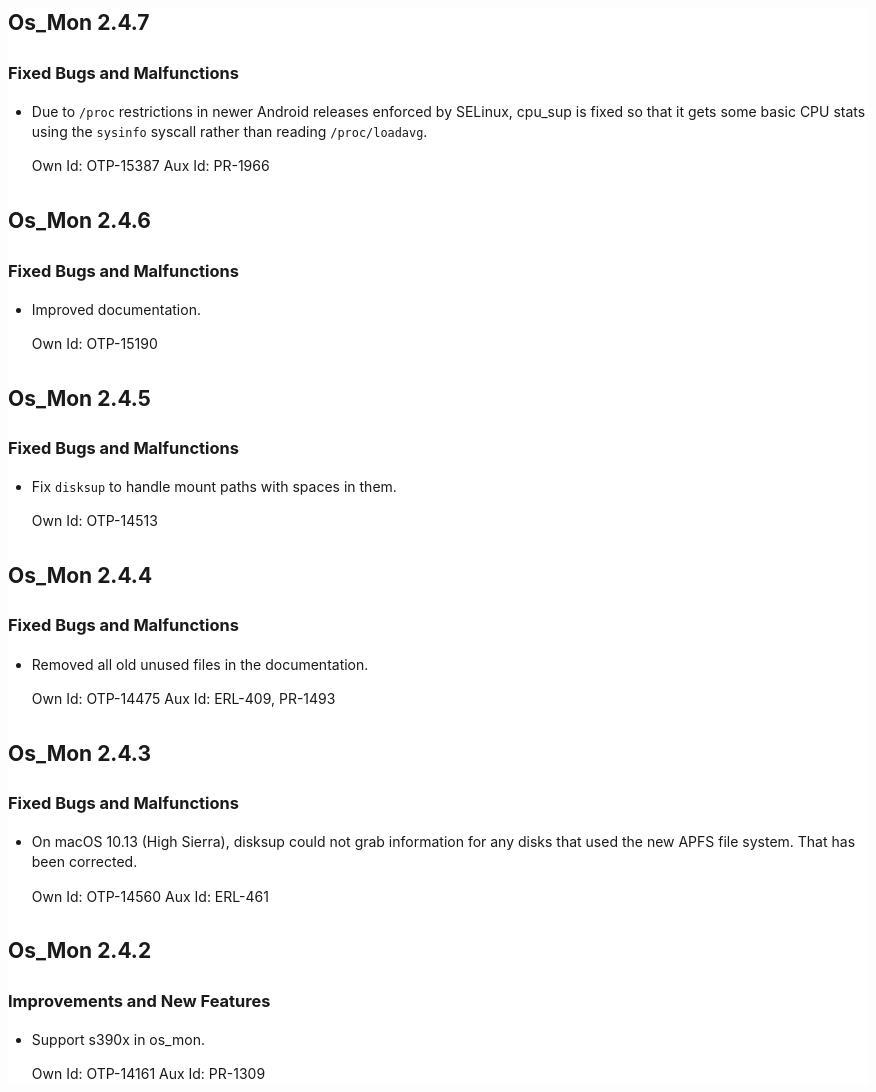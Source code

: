 ## Os_Mon 2.4.7

### Fixed Bugs and Malfunctions

- Due to `/proc` restrictions in newer Android releases enforced by SELinux,
  cpu_sup is fixed so that it gets some basic CPU stats using the `sysinfo`
  syscall rather than reading `/proc/loadavg`.

  Own Id: OTP-15387 Aux Id: PR-1966

## Os_Mon 2.4.6

### Fixed Bugs and Malfunctions

- Improved documentation.

  Own Id: OTP-15190

## Os_Mon 2.4.5

### Fixed Bugs and Malfunctions

- Fix `disksup` to handle mount paths with spaces in them.

  Own Id: OTP-14513

## Os_Mon 2.4.4

### Fixed Bugs and Malfunctions

- Removed all old unused files in the documentation.

  Own Id: OTP-14475 Aux Id: ERL-409, PR-1493

## Os_Mon 2.4.3

### Fixed Bugs and Malfunctions

- On macOS 10.13 (High Sierra), disksup could not grab information for any disks
  that used the new APFS file system. That has been corrected.

  Own Id: OTP-14560 Aux Id: ERL-461

## Os_Mon 2.4.2

### Improvements and New Features

- Support s390x in os_mon.

  Own Id: OTP-14161 Aux Id: PR-1309
